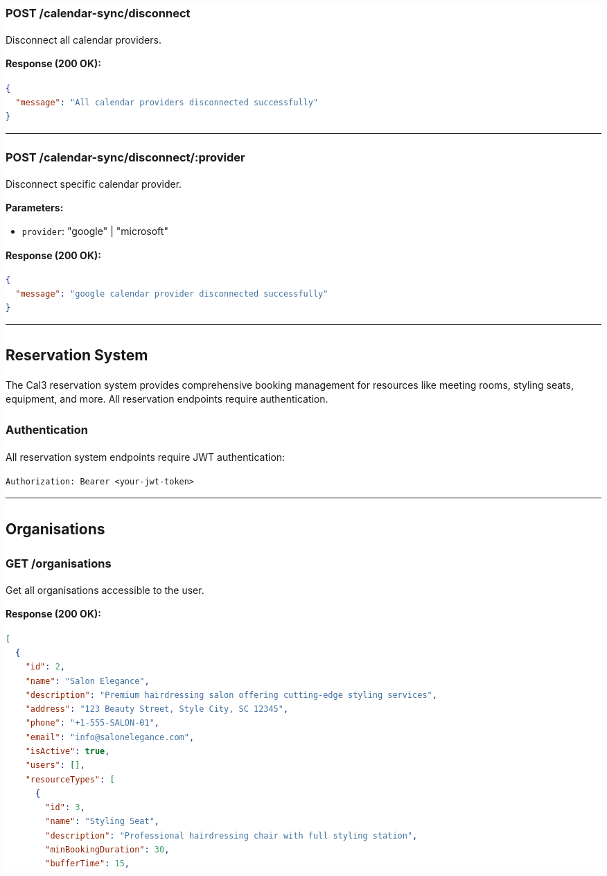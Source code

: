 
### POST /calendar-sync/disconnect
Disconnect all calendar providers.

**Response (200 OK):**
```json
{
  "message": "All calendar providers disconnected successfully"
}
```

---

### POST /calendar-sync/disconnect/:provider
Disconnect specific calendar provider.

**Parameters:**
- `provider`: "google" | "microsoft"

**Response (200 OK):**
```json
{
  "message": "google calendar provider disconnected successfully"
}
```

---

## Reservation System

The Cal3 reservation system provides comprehensive booking management for resources like meeting rooms, styling seats, equipment, and more. All reservation endpoints require authentication.

### Authentication

All reservation system endpoints require JWT authentication:
```
Authorization: Bearer <your-jwt-token>
```

---

## Organisations

### GET /organisations
Get all organisations accessible to the user.

**Response (200 OK):**
```json
[
  {
    "id": 2,
    "name": "Salon Elegance",
    "description": "Premium hairdressing salon offering cutting-edge styling services",
    "address": "123 Beauty Street, Style City, SC 12345",
    "phone": "+1-555-SALON-01",
    "email": "info@salonelegance.com",
    "isActive": true,
    "users": [],
    "resourceTypes": [
      {
        "id": 3,
        "name": "Styling Seat",
        "description": "Professional hairdressing chair with full styling station",
        "minBookingDuration": 30,
        "bufferTime": 15,
```